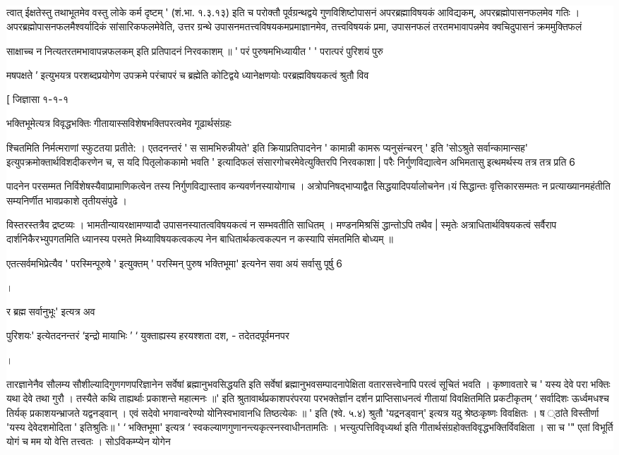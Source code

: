 त्वात् ईक्षतेस्तु तथाभूतमेव वस्तु लोके कर्म दृष्टम् ' (शं.भा. १.३.१३) इति च परोक्तौ पूर्वग्रन्थद्वये गुणविशिष्टोपासनं
अपरब्रह्माविषयकं आविद्यकम्, अपरब्रह्मोपासनफलमेव गतिः । अपरब्रह्मोपासनफलमैश्वर्यादिकं सांसारिकफलमेवेति, उत्तर
ग्रन्थे उपासनमतत्त्वविषयकमप्रमाज्ञानमेव, तत्त्वविषयकं प्रमा, उपासनफलं तरतमभावापन्नमेव क्वचिदुपासनं क्रममुक्तिफलं

साक्षाच्च न नित्यतरतमभावापन्नफलकम् इति प्रतिपादनं निरवकाशम् ॥ ' परं पुरुषमभिध्यायीत ' ' परात्परं पुरिशयं पुरु

मषपक्षते ’ इत्युभयत्र परशब्दप्रयोगेण उपक्रमे परंचापरं च ब्रह्मेति कोटिद्वये ध्यानेक्षणयोः परब्रह्मविषयकत्वं श्रुतौ विव


[ जिज्ञासा १-१-१

भक्तिभूमेत्यत्र विवृद्धभक्तिः गीतायास्सविशेषभक्तिपरत्वमेव
गूढार्थसंग्रहः

श्चितमिति निर्मत्मराणां स्फुटतया प्रतीते: । एतदनन्तरं ' स सामभिरुन्नीयते' इति क्रियाप्रतिपादनेन ' कामान्नी कामरू
प्यनुसंन्चरन् ' इति 'सोऽश्रुते सर्वान्कामान्सह' इत्युपक्रमोक्तार्थविशदीकरणेन च, स यदि पितृलोककामो भवति '
इत्यादिफलं संसारगोचरमेवेत्युक्तिरपि निरवकाशा | परैः निर्गुणविद्यात्वेन अभिमतासु इत्थमर्थस्य तत्र तत्र प्रति
6

पादनेन परसम्मत निर्विशेषस्यैवाप्रामाणिकत्वेन तस्य निर्गुणविद्यास्ताव कन्यवर्णनस्यायोगाच । अत्रोपनिषद्भाप्याद्वैत
सिद्धयादिपर्यालोचनेन।यं सिद्धान्तः वृत्तिकारसम्मतः न प्रत्याख्यानमहंतीति सम्यनिर्णीत भावप्रकाशे तृतीयसंपुढे ।

विस्तरस्तत्रैव द्रष्टव्यः । भामतीन्यायरक्षामण्यादौ उपासनस्यातत्वविषयकत्वं न सम्भवतीति साधितम् । मण्डनमिश्रसिं
द्धान्तोऽपि तथैव | स्मृतेः अत्राधितार्थविषयकत्वं सर्वैराप दार्शनिकैरभ्युपगतमिति ध्यानस्य परमते मिथ्याविषयकत्वकल्प
नेन बाधितार्थकत्वकल्पन न कस्यापि संमतमिति बोध्यम् ॥

एतत्सर्वमभिप्रेत्यैव ' परस्मिन्पूरुषे ' इत्युक्तम् ' परस्मिन् पुरुष भक्तिभूमा' इत्यनेन सवा अयं सर्वासु पूर्षु
6

।

र ब्रह्म सर्वानुभूः' इत्यत्र अव

पुरिशयः' इत्येतदनन्तरं ‘इन्द्रो मायाभिः ’ ‘ युक्ताह्यस्य हरयश्शता दश, - तदेतदपूर्वमनपर

।

तारज्ञानेनैव सौलम्य सौशील्यादिगुणगणपरिज्ञानेन सर्वेषां ब्रह्मानुभवसिद्धयति इति सर्वेषां ब्रह्मानुभवसम्पादनापेक्षिता
वतारसत्त्वेनापि परत्वं सूचितं भवति । कृष्णावतारे च ' यस्य देवे परा भक्तिः यथा देवे तथा गुरौ । तस्यैते कथि
ताह्यर्थाः प्रकाशन्ते महात्मनः ॥' इति श्रुतावार्थप्रकाशपरंपरया परभक्तेर्ज्ञान दर्शन प्राप्तिसाधनत्वं गीतायां विवक्षितमिति
प्रकटीकृतम् ‘ सर्वादिशः ऊर्ध्वमधश्च तिर्यक् प्रकाशयन्भ्राजते यद्वनड्वान् । एवं सदेवो भगवान्वरेण्यो योनिस्वभावानधि
तिष्ठत्येकः ॥ ' इति (श्वे. ५.४) श्रुतौ 'यद्रनड्वान्' इत्यत्र यदु श्रेष्ठःकृष्णः विवक्षितः । ष ्ठांते विस्तीर्णा
'यस्य देवेदशमोदिता
' इतिश्रुतिः॥ '
‘ भक्तिभूमा' इत्यत्र ‘ स्वकल्याणगुणानन्त्यकृत्स्नस्वाधीनतामतिः । भत्त्युत्पत्तिविवृध्यर्था
इति गीतार्थसंग्रहोक्तविवृद्धभक्तिर्विवक्षिता । सा च '" एतां विभूर्ति योगं च मम यो वेत्ति तत्त्वतः । सोऽविकम्प्येन योगेन
